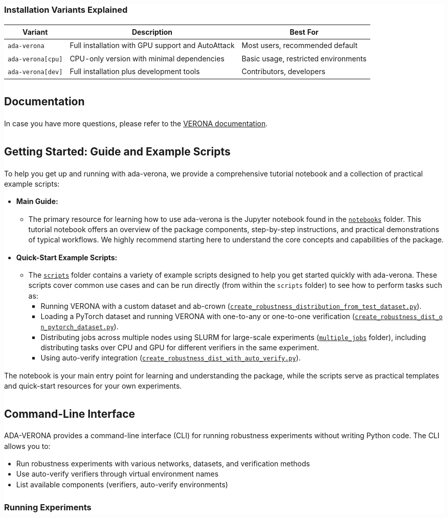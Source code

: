 ### Installation Variants Explained

| Variant | Description | Best For |
|---------|-------------|----------|
| `ada-verona` | Full installation with GPU support and AutoAttack | Most users, recommended default |
| `ada-verona[cpu]` | CPU-only version with minimal dependencies | Basic usage, restricted environments |
| `ada-verona[dev]` | Full installation plus development tools | Contributors, developers |

## Documentation
In case you have more questions, please refer to the [VERONA documentation](https://deepwiki.com/ADA-research/VERONA).

## Getting Started: Guide and Example Scripts

To help you get up and running with ada-verona, we provide a comprehensive tutorial notebook and a collection of practical example scripts:

- **Main Guide:**
  - The primary resource for learning how to use ada-verona is the Jupyter notebook found in the [`notebooks`](./notebooks/) folder. This tutorial notebook offers an overview of the package components, step-by-step instructions, and practical demonstrations of typical workflows. We highly recommend starting here to understand the core concepts and capabilities of the package.

- **Quick-Start Example Scripts:**
  - The [`scripts`](./scripts/) folder contains a variety of example scripts designed to help you get started quickly with ada-verona. These scripts cover common use cases and can be run directly (from within the `scripts` folder) to see how to perform tasks such as:
    - Running VERONA with a custom dataset and ab-crown ([`create_robustness_distribution_from_test_dataset.py`](./scripts/create_robustness_distribution_from_test_dataset.py)).
    - Loading a PyTorch dataset and running VERONA with one-to-any or one-to-one verification ([`create_robustness_dist_on_pytorch_dataset.py`](./scripts/create_robustness_dist_on_pytorch_dataset.py)).
    - Distributing jobs across multiple nodes using SLURM for large-scale experiments ([`multiple_jobs`](./scripts/multiple_jobs/) folder), including distributing tasks over CPU and GPU for different verifiers in the same experiment.
    - Using auto-verify integration ([`create_robustness_dist_with_auto_verify.py`](./scripts/create_robustness_dist_with_auto_verify.py)).

The notebook is your main entry point for learning and understanding the package, while the scripts serve as practical templates and quick-start resources for your own experiments.

## Command-Line Interface

ADA-VERONA provides a command-line interface (CLI) for running robustness experiments without writing Python code. The CLI allows you to:

- Run robustness experiments with various networks, datasets, and verification methods
- Use auto-verify verifiers through virtual environment names
- List available components (verifiers, auto-verify environments)

### Running Experiments
